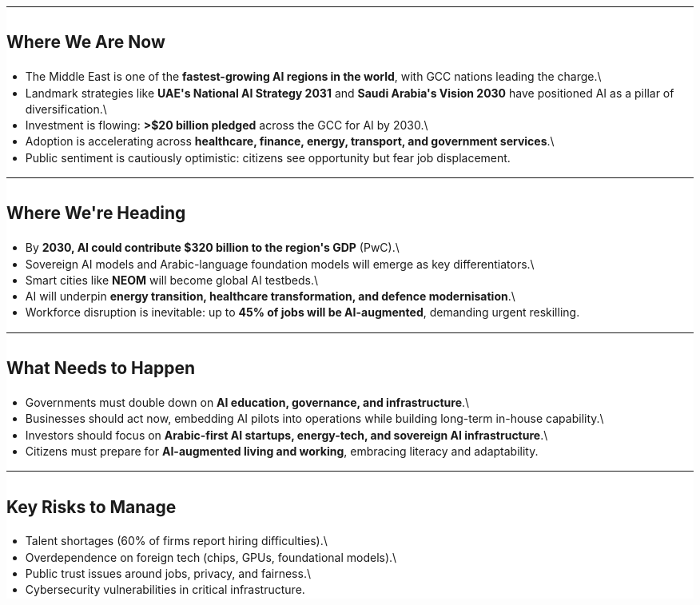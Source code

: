 ------------------------------------------------------------------------

## Where We Are Now

-   The Middle East is one of the **fastest-growing AI regions in the
    world**, with GCC nations leading the charge.\
-   Landmark strategies like **UAE's National AI Strategy 2031** and
    **Saudi Arabia's Vision 2030** have positioned AI as a pillar of
    diversification.\
-   Investment is flowing: **\>\$20 billion pledged** across the GCC for
    AI by 2030.\
-   Adoption is accelerating across **healthcare, finance, energy,
    transport, and government services**.\
-   Public sentiment is cautiously optimistic: citizens see opportunity
    but fear job displacement.

------------------------------------------------------------------------

## Where We're Heading

-   By **2030, AI could contribute \$320 billion to the region's GDP**
    (PwC).\
-   Sovereign AI models and Arabic-language foundation models will
    emerge as key differentiators.\
-   Smart cities like **NEOM** will become global AI testbeds.\
-   AI will underpin **energy transition, healthcare transformation, and
    defence modernisation**.\
-   Workforce disruption is inevitable: up to **45% of jobs will be
    AI-augmented**, demanding urgent reskilling.

------------------------------------------------------------------------

## What Needs to Happen

-   Governments must double down on **AI education, governance, and
    infrastructure**.\
-   Businesses should act now, embedding AI pilots into operations while
    building long-term in-house capability.\
-   Investors should focus on **Arabic-first AI startups, energy-tech,
    and sovereign AI infrastructure**.\
-   Citizens must prepare for **AI-augmented living and working**,
    embracing literacy and adaptability.

------------------------------------------------------------------------

## Key Risks to Manage

-   Talent shortages (60% of firms report hiring difficulties).\
-   Overdependence on foreign tech (chips, GPUs, foundational models).\
-   Public trust issues around jobs, privacy, and fairness.\
-   Cybersecurity vulnerabilities in critical infrastructure.
